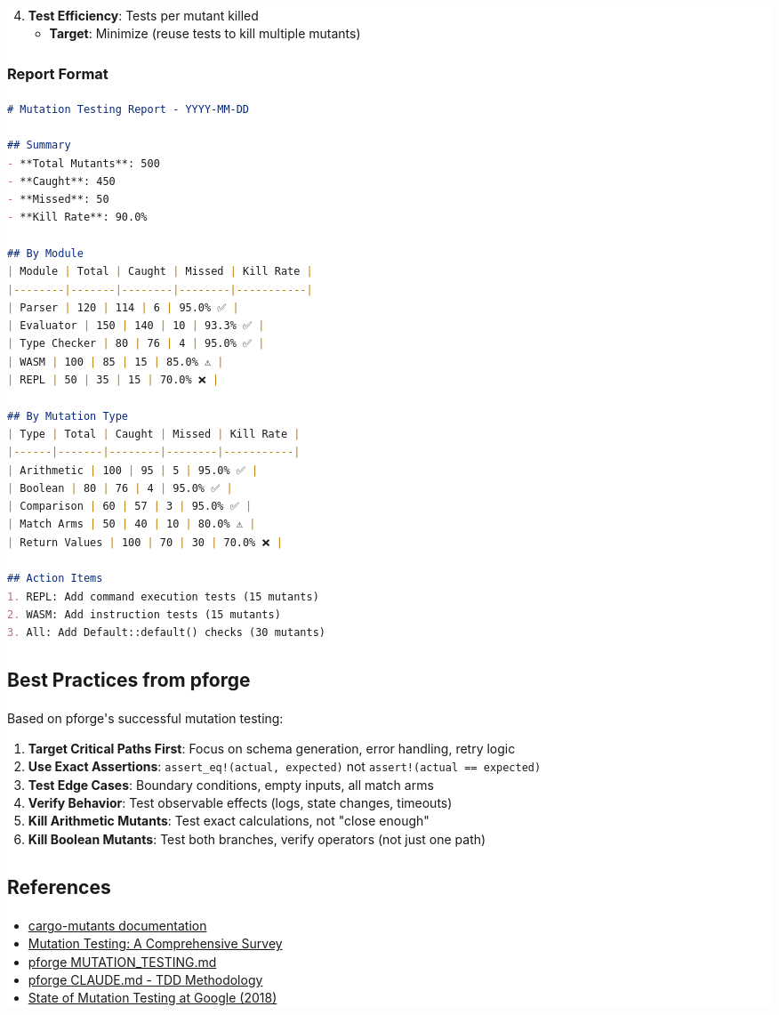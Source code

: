4. **Test Efficiency**: Tests per mutant killed
   - **Target**: Minimize (reuse tests to kill multiple mutants)

### Report Format

```markdown
# Mutation Testing Report - YYYY-MM-DD

## Summary
- **Total Mutants**: 500
- **Caught**: 450
- **Missed**: 50
- **Kill Rate**: 90.0%

## By Module
| Module | Total | Caught | Missed | Kill Rate |
|--------|-------|--------|--------|-----------|
| Parser | 120 | 114 | 6 | 95.0% ✅ |
| Evaluator | 150 | 140 | 10 | 93.3% ✅ |
| Type Checker | 80 | 76 | 4 | 95.0% ✅ |
| WASM | 100 | 85 | 15 | 85.0% ⚠️ |
| REPL | 50 | 35 | 15 | 70.0% ❌ |

## By Mutation Type
| Type | Total | Caught | Missed | Kill Rate |
|------|-------|--------|--------|-----------|
| Arithmetic | 100 | 95 | 5 | 95.0% ✅ |
| Boolean | 80 | 76 | 4 | 95.0% ✅ |
| Comparison | 60 | 57 | 3 | 95.0% ✅ |
| Match Arms | 50 | 40 | 10 | 80.0% ⚠️ |
| Return Values | 100 | 70 | 30 | 70.0% ❌ |

## Action Items
1. REPL: Add command execution tests (15 mutants)
2. WASM: Add instruction tests (15 mutants)
3. All: Add Default::default() checks (30 mutants)
```

## Best Practices from pforge

Based on pforge's successful mutation testing:

1. **Target Critical Paths First**: Focus on schema generation, error handling, retry logic
2. **Use Exact Assertions**: `assert_eq!(actual, expected)` not `assert!(actual == expected)`
3. **Test Edge Cases**: Boundary conditions, empty inputs, all match arms
4. **Verify Behavior**: Test observable effects (logs, state changes, timeouts)
5. **Kill Arithmetic Mutants**: Test exact calculations, not "close enough"
6. **Kill Boolean Mutants**: Test both branches, verify operators (not just one path)

## References

- [cargo-mutants documentation](https://mutants.rs/)
- [Mutation Testing: A Comprehensive Survey](https://ieeexplore.ieee.org/document/5487526)
- [pforge MUTATION_TESTING.md](../pforge/MUTATION_TESTING.md)
- [pforge CLAUDE.md - TDD Methodology](../pforge/CLAUDE.md)
- [State of Mutation Testing at Google (2018)](https://research.google/pubs/pub46584/)
